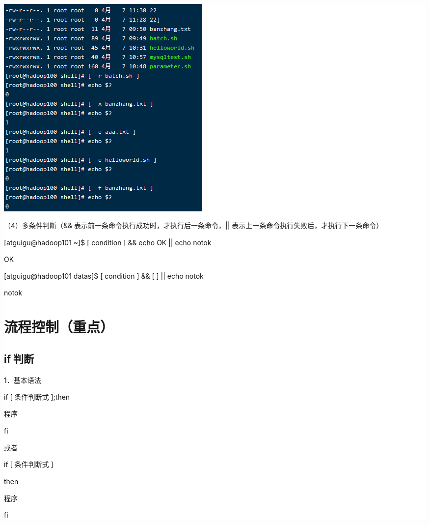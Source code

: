 ![image-20200407113253233](20-04-07.assets/image-20200407113253233.png)

（4）多条件判断（&& 表示前一条命令执行成功时，才执行后一条命令，|| 表示上一条命令执行失败后，才执行下一条命令）

[atguigu@hadoop101 ~]$ [ condition ] && echo OK || echo notok

OK

[atguigu@hadoop101 datas]$ [ condition ] && [ ] || echo notok

notok

# 流程控制（重点）

## if 判断

1．基本语法

if [ 条件判断式 ];then

 程序

fi

或者

if  [ 条件判断式 ]

 then

  程序

fi
